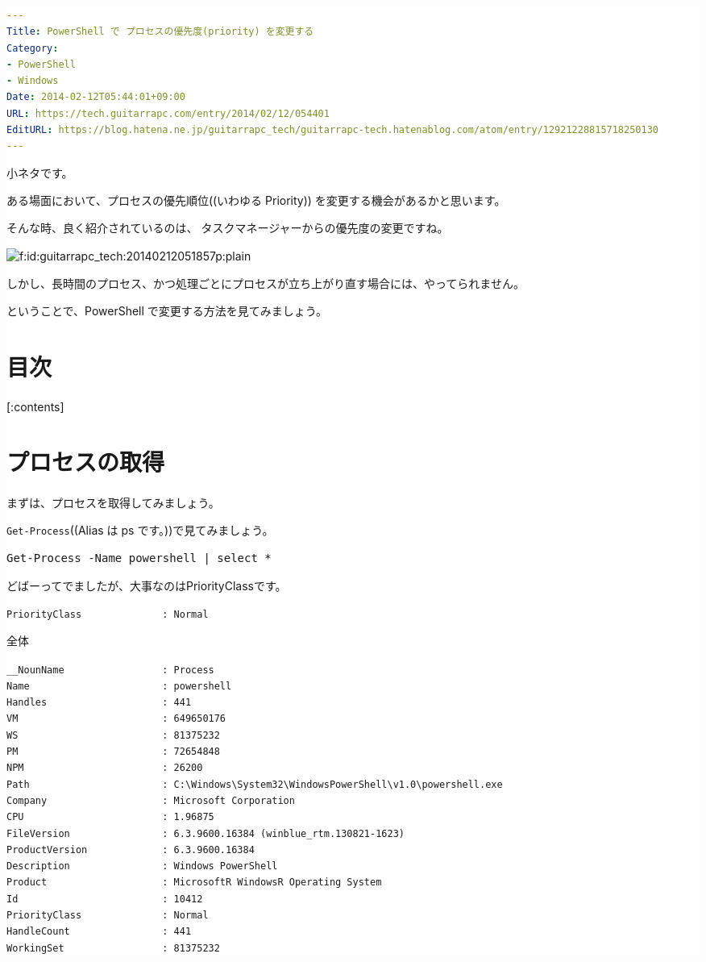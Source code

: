 ```yaml
---
Title: PowerShell で プロセスの優先度(priority) を変更する
Category:
- PowerShell
- Windows
Date: 2014-02-12T05:44:01+09:00
URL: https://tech.guitarrapc.com/entry/2014/02/12/054401
EditURL: https://blog.hatena.ne.jp/guitarrapc_tech/guitarrapc-tech.hatenablog.com/atom/entry/12921228815718250130
---
```


小ネタです。

ある場面において、プロセスの優先順位((いわゆる Priority)) を変更する機会があるかと思います。

そんな時、良く紹介されているのは、 タスクマネージャーからの優先度の変更ですね。

<p><span itemscope itemtype="https://schema.org/Photograph"><img src="https://cdn-ak.f.st-hatena.com/images/fotolife/g/guitarrapc_tech/20140212/20140212051857.png" alt="f:id:guitarrapc_tech:20140212051857p:plain" title="f:id:guitarrapc_tech:20140212051857p:plain" class="hatena-fotolife" itemprop="image"></span></p>

しかし、長時間のプロセス、かつ処理ごとにプロセスが立ち上がり直す場合には、やってられません。

ということで、PowerShell で変更する方法を見てみましょう。

# 目次

[:contents]

# プロセスの取得

まずは、プロセスを取得してみましょう。

```Get-Process```((Alias は ps です。))で見てみましょう。

<pre class="brush: powershell;">
Get-Process -Name powershell | select *
</pre>


どばーってでましたが、大事なのはPriorityClassです。
```
PriorityClass              : Normal
```

全体
```
__NounName                 : Process
Name                       : powershell
Handles                    : 441
VM                         : 649650176
WS                         : 81375232
PM                         : 72654848
NPM                        : 26200
Path                       : C:\Windows\System32\WindowsPowerShell\v1.0\powershell.exe
Company                    : Microsoft Corporation
CPU                        : 1.96875
FileVersion                : 6.3.9600.16384 (winblue_rtm.130821-1623)
ProductVersion             : 6.3.9600.16384
Description                : Windows PowerShell
Product                    : MicrosoftR WindowsR Operating System
Id                         : 10412
PriorityClass              : Normal
HandleCount                : 441
WorkingSet                 : 81375232